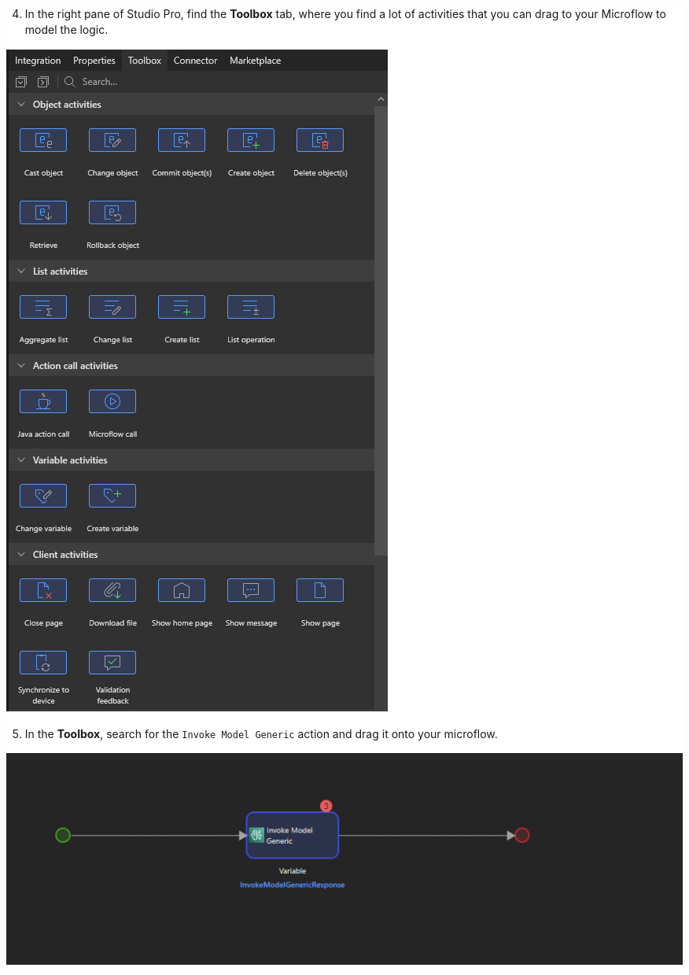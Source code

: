 4. In the right pane of Studio Pro, find the **Toolbox** tab, where you find a lot of activities that you can drag to your Microflow to model the logic.

![The Toolbox](resources/67_Toolbox.png)

5. In the **Toolbox**, search for the `Invoke Model Generic` action and drag it onto your microflow.

![Invoke Model Generic](resources/23_Claude_GetResponse_1.png)